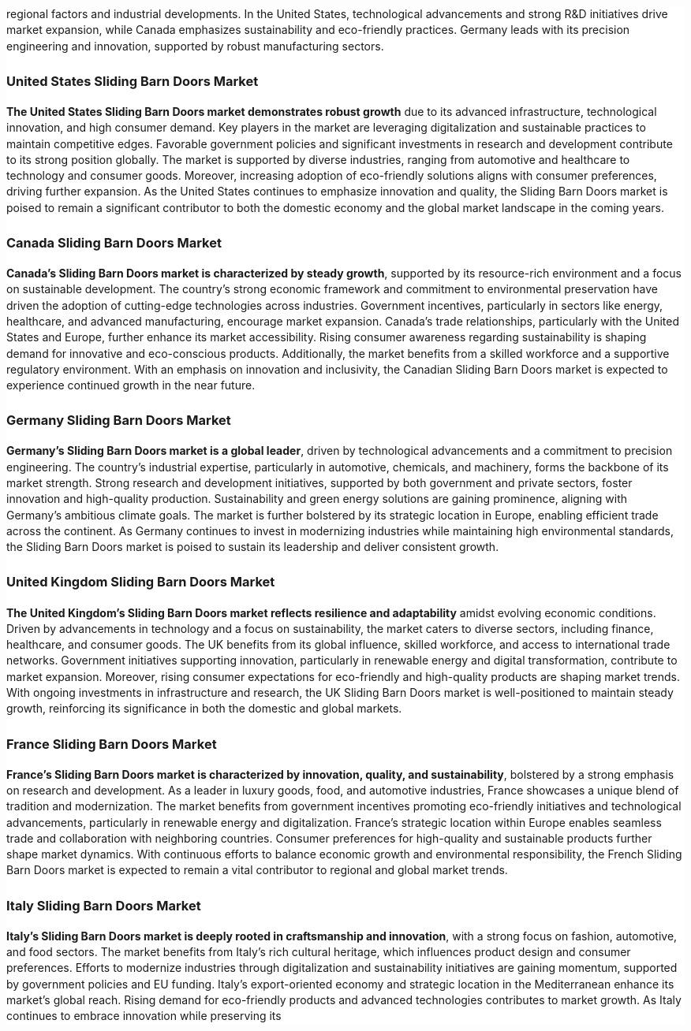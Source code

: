 regional factors and industrial developments. In the United States, technological advancements and strong R&amp;D initiatives drive market expansion, while Canada emphasizes sustainability and eco-friendly practices. Germany leads with its precision engineering and innovation, supported by robust manufacturing sectors.</span></em></p></blockquote><h3><strong>United States Sliding Barn Doors Market</strong></h3><p><strong>The United States Sliding Barn Doors market demonstrates robust growth</strong> due to its advanced infrastructure, technological innovation, and high consumer demand. Key players in the market are leveraging digitalization and sustainable practices to maintain competitive edges. Favorable government policies and significant investments in research and development contribute to its strong position globally. The market is supported by diverse industries, ranging from automotive and healthcare to technology and consumer goods. Moreover, increasing adoption of eco-friendly solutions aligns with consumer preferences, driving further expansion. As the United States continues to emphasize innovation and quality, the Sliding Barn Doors market is poised to remain a significant contributor to both the domestic economy and the global market landscape in the coming years.</p><h3><strong>Canada Sliding Barn Doors Market</strong></h3><p><strong>Canada&rsquo;s Sliding Barn Doors market is characterized by steady growth</strong>, supported by its resource-rich environment and a focus on sustainable development. The country&rsquo;s strong economic framework and commitment to environmental preservation have driven the adoption of cutting-edge technologies across industries. Government incentives, particularly in sectors like energy, healthcare, and advanced manufacturing, encourage market expansion. Canada&rsquo;s trade relationships, particularly with the United States and Europe, further enhance its market accessibility. Rising consumer awareness regarding sustainability is shaping demand for innovative and eco-conscious products. Additionally, the market benefits from a skilled workforce and a supportive regulatory environment. With an emphasis on innovation and inclusivity, the Canadian Sliding Barn Doors market is expected to experience continued growth in the near future.</p><h3><strong>Germany Sliding Barn Doors Market</strong></h3><p><strong>Germany&rsquo;s Sliding Barn Doors market is a global leader</strong>, driven by technological advancements and a commitment to precision engineering. The country&rsquo;s industrial expertise, particularly in automotive, chemicals, and machinery, forms the backbone of its market strength. Strong research and development initiatives, supported by both government and private sectors, foster innovation and high-quality production. Sustainability and green energy solutions are gaining prominence, aligning with Germany&rsquo;s ambitious climate goals. The market is further bolstered by its strategic location in Europe, enabling efficient trade across the continent. As Germany continues to invest in modernizing industries while maintaining high environmental standards, the Sliding Barn Doors market is poised to sustain its leadership and deliver consistent growth.</p><h3><strong>United Kingdom Sliding Barn Doors Market</strong></h3><p><strong>The United Kingdom&rsquo;s Sliding Barn Doors market reflects resilience and adaptability</strong> amidst evolving economic conditions. Driven by advancements in technology and a focus on sustainability, the market caters to diverse sectors, including finance, healthcare, and consumer goods. The UK benefits from its global influence, skilled workforce, and access to international trade networks. Government initiatives supporting innovation, particularly in renewable energy and digital transformation, contribute to market expansion. Moreover, rising consumer expectations for eco-friendly and high-quality products are shaping market trends. With ongoing investments in infrastructure and research, the UK Sliding Barn Doors market is well-positioned to maintain steady growth, reinforcing its significance in both the domestic and global markets.</p><h3><strong>France Sliding Barn Doors Market</strong></h3><p><strong>France&rsquo;s Sliding Barn Doors market is characterized by innovation, quality, and sustainability</strong>, bolstered by a strong emphasis on research and development. As a leader in luxury goods, food, and automotive industries, France showcases a unique blend of tradition and modernization. The market benefits from government incentives promoting eco-friendly initiatives and technological advancements, particularly in renewable energy and digitalization. France&rsquo;s strategic location within Europe enables seamless trade and collaboration with neighboring countries. Consumer preferences for high-quality and sustainable products further shape market dynamics. With continuous efforts to balance economic growth and environmental responsibility, the French Sliding Barn Doors market is expected to remain a vital contributor to regional and global market trends.</p><h3><strong>Italy Sliding Barn Doors Market</strong></h3><p><strong>Italy&rsquo;s Sliding Barn Doors market is deeply rooted in craftsmanship and innovation</strong>, with a strong focus on fashion, automotive, and food sectors. The market benefits from Italy&rsquo;s rich cultural heritage, which influences product design and consumer preferences. Efforts to modernize industries through digitalization and sustainability initiatives are gaining momentum, supported by government policies and EU funding. Italy&rsquo;s export-oriented economy and strategic location in the Mediterranean enhance its market&rsquo;s global reach. Rising demand for eco-friendly products and advanced technologies contributes to market growth. As Italy continues to embrace innovation while preserving its